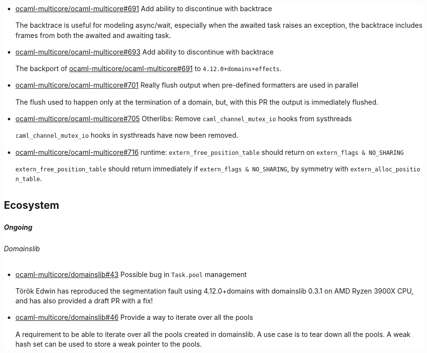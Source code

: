 * [ocaml-multicore/ocaml-multicore#691](https://github.com/ocaml-multicore/ocaml-multicore/pull/691)
  Add ability to discontinue with backtrace
  
  The backtrace is useful for modeling async/wait, especially when the
  awaited task raises an exception, the backtrace includes frames from
  both the awaited and awaiting task.

* [ocaml-multicore/ocaml-multicore#693](https://github.com/ocaml-multicore/ocaml-multicore/pull/693)
  Add ability to discontinue with backtrace
  
  The backport of
  [ocaml-multicore/ocaml-multicore#691](https://github.com/ocaml-multicore/ocaml-multicore/pull/691)
  to `4.12.0+domains+effects`.

* [ocaml-multicore/ocaml-multicore#701](https://github.com/ocaml-multicore/ocaml-multicore/pull/701)
  Really flush output when pre-defined formatters are used in parallel
  
  The flush used to happen only at the termination of a domain, but,
  with this PR the output is immediately flushed.

* [ocaml-multicore/ocaml-multicore#705](https://github.com/ocaml-multicore/ocaml-multicore/pull/705)
  Otherlibs: Remove `caml_channel_mutex_io` hooks from systhreads
  
  `caml_channel_mutex_io` hooks in systhreads have now been removed.

* [ocaml-multicore/ocaml-multicore#716](https://github.com/ocaml-multicore/ocaml-multicore/pull/716)
  runtime: `extern_free_position_table` should return on `extern_flags & NO_SHARING`
  
  `extern_free_position_table` should return immediately if
  `extern_flags & NO_SHARING`, by symmetry with
  `extern_alloc_position_table`.

## Ecosystem

##### Ongoing

###### Domainslib

* [ocaml-multicore/domainslib#43](https://github.com/ocaml-multicore/domainslib/issues/43)
  Possible bug in `Task.pool` management

  Török Edwin has reproduced the segmentation fault using
  4.12.0+domains with domainslib 0.3.1 on AMD Ryzen 3900X CPU, and has
  also provided a draft PR with a fix!

* [ocaml-multicore/domainslib#46](https://github.com/ocaml-multicore/domainslib/issues/46)
  Provide a way to iterate over all the pools
  
  A requirement to be able to iterate over all the pools created in
  domainslib. A use case is to tear down all the pools. A weak hash
  set can be used to store a weak pointer to the pools.
